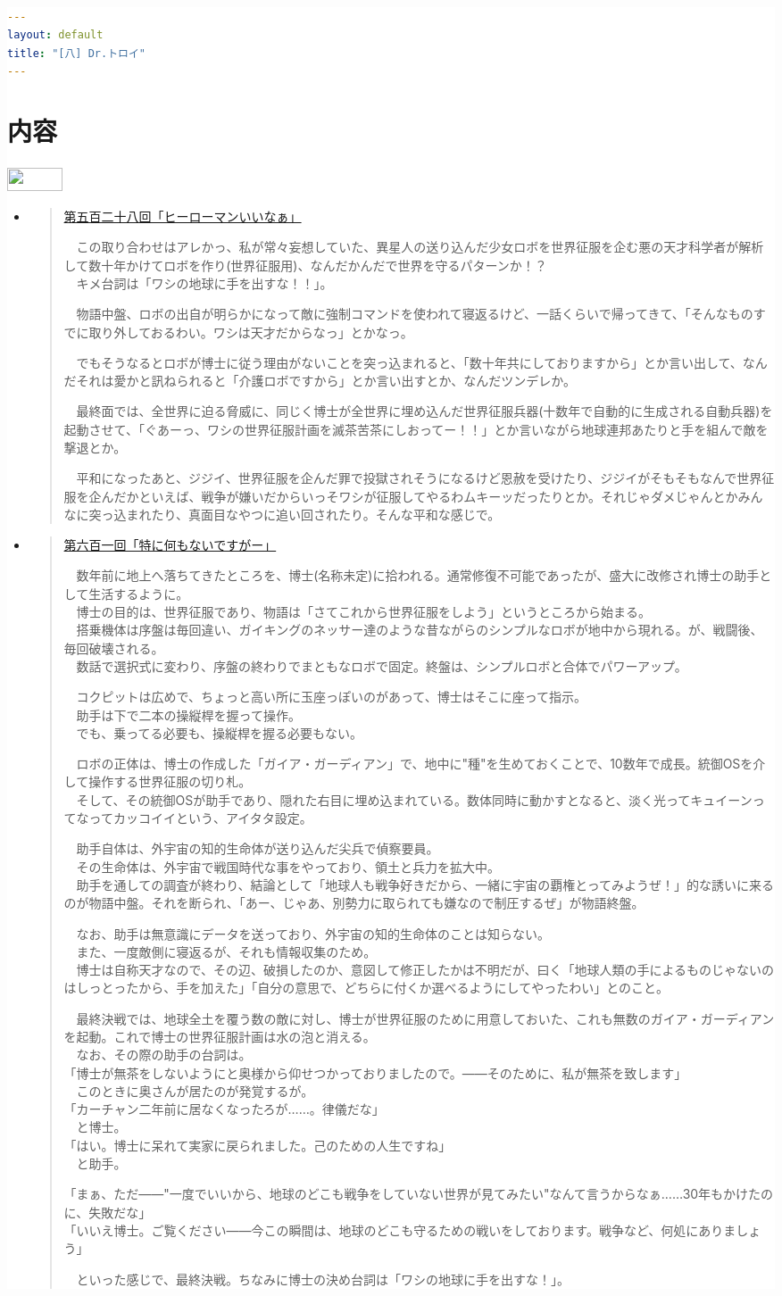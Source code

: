 ```yaml
---
layout: default
title: "[八] Dr.トロイ"
---
```


内容
======================================================================================

<a href="https://picasaweb.google.com/lh/photo/n9jPwLtirneaLTxczvdhGz0EiPamI-phV_d6nURRrt8?feat=embedwebsite"><img src="https://lh3.googleusercontent.com/-iPYPCZ1Pxyg/UmNriH5LsvI/AAAAAAAACBU/t0b3RKTWDlk/s800/%255Buser3-1%255DTroyLogo.png" height="26" width="62" alt=""></a>

* 	> [第五百二十八回「ヒーローマンいいなぁ」](http://www.page.sannet.ne.jp/yasaka/radio/528.htm)
	> 
	>　この取り合わせはアレかっ、私が常々妄想していた、異星人の送り込んだ少女ロボを世界征服を企む悪の天才科学者が解析して数十年かけてロボを作り(世界征服用)、なんだかんだで世界を守るパターンか！？  
	>　キメ台詞は「ワシの地球に手を出すな！！」。  
	>  
	>　物語中盤、ロボの出自が明らかになって敵に強制コマンドを使われて寝返るけど、一話くらいで帰ってきて、「そんなものすでに取り外しておるわい。ワシは天才だからなっ」とかなっ。  
	>  
	>　でもそうなるとロボが博士に従う理由がないことを突っ込まれると、「数十年共にしておりますから」とか言い出して、なんだそれは愛かと訊ねられると「介護ロボですから」とか言い出すとか、なんだツンデレか。  
	>  
	>　最終面では、全世界に迫る脅威に、同じく博士が全世界に埋め込んだ世界征服兵器(十数年で自動的に生成される自動兵器)を起動させて、「ぐあーっ、ワシの世界征服計画を滅茶苦茶にしおってー！！」とか言いながら地球連邦あたりと手を組んで敵を撃退とか。  
	>  
	>　平和になったあと、ジジイ、世界征服を企んだ罪で投獄されそうになるけど恩赦を受けたり、ジジイがそもそもなんで世界征服を企んだかといえば、戦争が嫌いだからいっそワシが征服してやるわムキーッだったりとか。それじゃダメじゃんとかみんなに突っ込まれたり、真面目なやつに追い回されたり。そんな平和な感じで。  
	
* 	> [第六百一回「特に何もないですがー」](http://www.page.sannet.ne.jp/yasaka/radio/601.htm)
	> 
	>　数年前に地上へ落ちてきたところを、博士(名称未定)に拾われる。通常修復不可能であったが、盛大に改修され博士の助手として生活するように。  
	>　博士の目的は、世界征服であり、物語は「さてこれから世界征服をしよう」というところから始まる。  
	>　搭乗機体は序盤は毎回違い、ガイキングのネッサー達のような昔ながらのシンプルなロボが地中から現れる。が、戦闘後、毎回破壊される。  
	>　数話で選択式に変わり、序盤の終わりでまともなロボで固定。終盤は、シンプルロボと合体でパワーアップ。  
	>  
	>　コクピットは広めで、ちょっと高い所に玉座っぽいのがあって、博士はそこに座って指示。  
	>　助手は下で二本の操縦桿を握って操作。  
	>　でも、乗ってる必要も、操縦桿を握る必要もない。  
	>  
	>　ロボの正体は、博士の作成した「ガイア・ガーディアン」で、地中に"種"を生めておくことで、10数年で成長。統御OSを介して操作する世界征服の切り札。  
	>　そして、その統御OSが助手であり、隠れた右目に埋め込まれている。数体同時に動かすとなると、淡く光ってキュイーンってなってカッコイイという、アイタタ設定。  
	>  
	>　助手自体は、外宇宙の知的生命体が送り込んだ尖兵で偵察要員。  
	>　その生命体は、外宇宙で戦国時代な事をやっており、領土と兵力を拡大中。  
	>　助手を通しての調査が終わり、結論として「地球人も戦争好きだから、一緒に宇宙の覇権とってみようぜ！」的な誘いに来るのが物語中盤。それを断られ、「あー、じゃあ、別勢力に取られても嫌なので制圧するぜ」が物語終盤。  
	>  
	>　なお、助手は無意識にデータを送っており、外宇宙の知的生命体のことは知らない。  
	>　また、一度敵側に寝返るが、それも情報収集のため。  
	>　博士は自称天才なので、その辺、破損したのか、意図して修正したかは不明だが、曰く「地球人類の手によるものじゃないのはしっとったから、手を加えた」「自分の意思で、どちらに付くか選べるようにしてやったわい」とのこと。  
	>  
	>　最終決戦では、地球全土を覆う数の敵に対し、博士が世界征服のために用意しておいた、これも無数のガイア・ガーディアンを起動。これで博士の世界征服計画は水の泡と消える。  
	>　なお、その際の助手の台詞は。  
	>「博士が無茶をしないようにと奥様から仰せつかっておりましたので。――そのために、私が無茶を致します」  
	>　このときに奥さんが居たのが発覚するが。  
	>「カーチャン二年前に居なくなったろが……。律儀だな」  
	>　と博士。  
	>「はい。博士に呆れて実家に戻られました。己のための人生ですね」  
	>　と助手。  
	>  
	>「まぁ、ただ――"一度でいいから、地球のどこも戦争をしていない世界が見てみたい"なんて言うからなぁ……30年もかけたのに、失敗だな」  
	>「いいえ博士。ご覧ください――今この瞬間は、地球のどこも守るための戦いをしております。戦争など、何処にありましょう」  
	>  
	>　といった感じで、最終決戦。ちなみに博士の決め台詞は「ワシの地球に手を出すな！」。  
	>  
